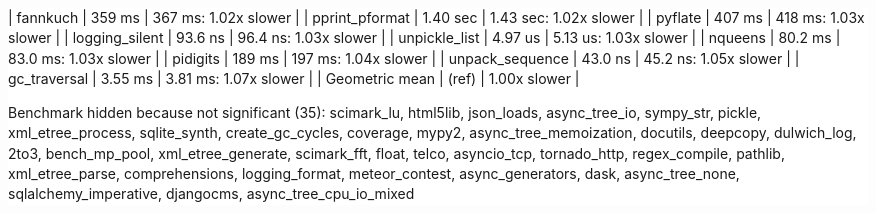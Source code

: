 | fannkuch                | 359 ms                                                                 | 367 ms: 1.02x slower                                                       |
| pprint_pformat          | 1.40 sec                                                               | 1.43 sec: 1.02x slower                                                     |
| pyflate                 | 407 ms                                                                 | 418 ms: 1.03x slower                                                       |
| logging_silent          | 93.6 ns                                                                | 96.4 ns: 1.03x slower                                                      |
| unpickle_list           | 4.97 us                                                                | 5.13 us: 1.03x slower                                                      |
| nqueens                 | 80.2 ms                                                                | 83.0 ms: 1.03x slower                                                      |
| pidigits                | 189 ms                                                                 | 197 ms: 1.04x slower                                                       |
| unpack_sequence         | 43.0 ns                                                                | 45.2 ns: 1.05x slower                                                      |
| gc_traversal            | 3.55 ms                                                                | 3.81 ms: 1.07x slower                                                      |
| Geometric mean          | (ref)                                                                  | 1.00x slower                                                               |

Benchmark hidden because not significant (35): scimark_lu, html5lib, json_loads, async_tree_io, sympy_str, pickle, xml_etree_process, sqlite_synth, create_gc_cycles, coverage, mypy2, async_tree_memoization, docutils, deepcopy, dulwich_log, 2to3, bench_mp_pool, xml_etree_generate, scimark_fft, float, telco, asyncio_tcp, tornado_http, regex_compile, pathlib, xml_etree_parse, comprehensions, logging_format, meteor_contest, async_generators, dask, async_tree_none, sqlalchemy_imperative, djangocms, async_tree_cpu_io_mixed
